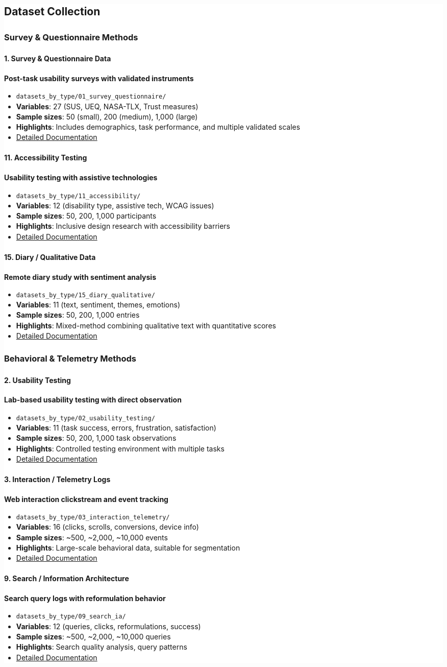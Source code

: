 ## Dataset Collection

### Survey & Questionnaire Methods

#### 1. Survey & Questionnaire Data
**Post-task usability surveys with validated instruments**
- `datasets_by_type/01_survey_questionnaire/`
- **Variables**: 27 (SUS, UEQ, NASA-TLX, Trust measures)
- **Sample sizes**: 50 (small), 200 (medium), 1,000 (large)
- **Highlights**: Includes demographics, task performance, and multiple validated scales
- [ Detailed Documentation](docs/survey_questionnaire_README.md)

#### 11. Accessibility Testing
**Usability testing with assistive technologies**
- `datasets_by_type/11_accessibility/`
- **Variables**: 12 (disability type, assistive tech, WCAG issues)
- **Sample sizes**: 50, 200, 1,000 participants
- **Highlights**: Inclusive design research with accessibility barriers
- [ Detailed Documentation](docs/accessibility_README.md)

#### 15. Diary / Qualitative Data
**Remote diary study with sentiment analysis**
- `datasets_by_type/15_diary_qualitative/`
- **Variables**: 11 (text, sentiment, themes, emotions)
- **Sample sizes**: 50, 200, 1,000 entries
- **Highlights**: Mixed-method combining qualitative text with quantitative scores
- [ Detailed Documentation](docs/diary_qualitative_README.md)

### Behavioral & Telemetry Methods

#### 2. Usability Testing
**Lab-based usability testing with direct observation**
- `datasets_by_type/02_usability_testing/`
- **Variables**: 11 (task success, errors, frustration, satisfaction)
- **Sample sizes**: 50, 200, 1,000 task observations
- **Highlights**: Controlled testing environment with multiple tasks
- [ Detailed Documentation](docs/usability_testing_README.md)

#### 3. Interaction / Telemetry Logs
**Web interaction clickstream and event tracking**
- `datasets_by_type/03_interaction_telemetry/`
- **Variables**: 16 (clicks, scrolls, conversions, device info)
- **Sample sizes**: ~500, ~2,000, ~10,000 events
- **Highlights**: Large-scale behavioral data, suitable for segmentation
- [ Detailed Documentation](docs/interaction_telemetry_README.md)

#### 9. Search / Information Architecture
**Search query logs with reformulation behavior**
- `datasets_by_type/09_search_ia/`
- **Variables**: 12 (queries, clicks, reformulations, success)
- **Sample sizes**: ~500, ~2,000, ~10,000 queries
- **Highlights**: Search quality analysis, query patterns
- [ Detailed Documentation](docs/search_ia_README.md)
